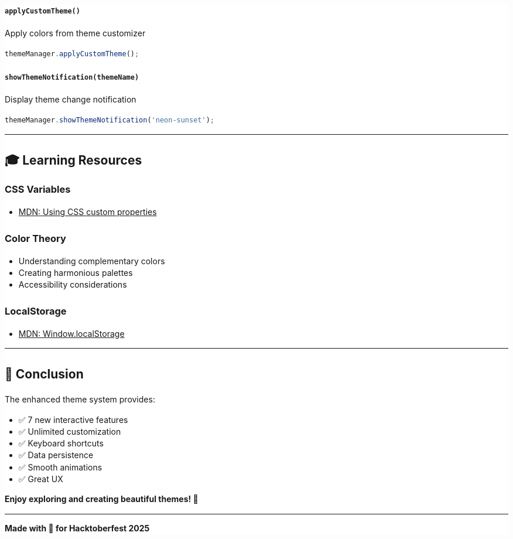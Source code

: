 #### `applyCustomTheme()`
Apply colors from theme customizer
```javascript
themeManager.applyCustomTheme();
```

#### `showThemeNotification(themeName)`
Display theme change notification
```javascript
themeManager.showThemeNotification('neon-sunset');
```

---

## 🎓 Learning Resources

### CSS Variables
- [MDN: Using CSS custom properties](https://developer.mozilla.org/en-US/docs/Web/CSS/Using_CSS_custom_properties)

### Color Theory
- Understanding complementary colors
- Creating harmonious palettes
- Accessibility considerations

### LocalStorage
- [MDN: Window.localStorage](https://developer.mozilla.org/en-US/docs/Web/API/Window/localStorage)

---

## 🎉 Conclusion

The enhanced theme system provides:
- ✅ 7 new interactive features
- ✅ Unlimited customization
- ✅ Keyboard shortcuts
- ✅ Data persistence
- ✅ Smooth animations
- ✅ Great UX

**Enjoy exploring and creating beautiful themes! 🌈**

---

**Made with 💖 for Hacktoberfest 2025**
